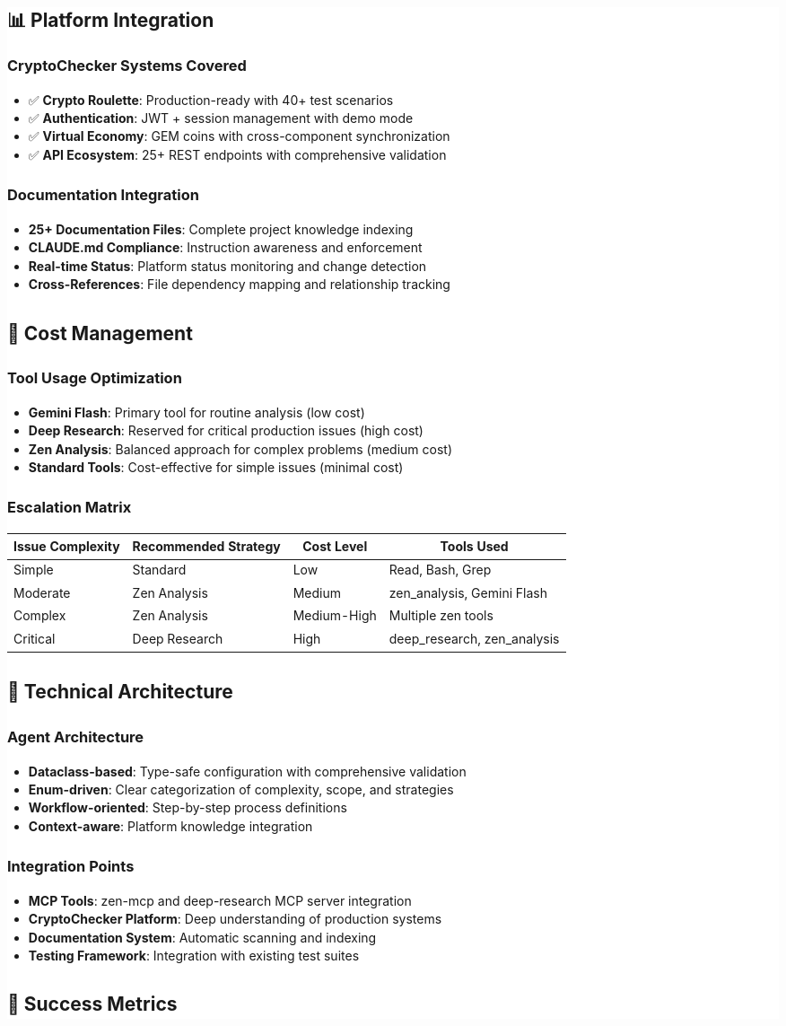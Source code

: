 ## 📊 Platform Integration

### **CryptoChecker Systems Covered**
- ✅ **Crypto Roulette**: Production-ready with 40+ test scenarios
- ✅ **Authentication**: JWT + session management with demo mode
- ✅ **Virtual Economy**: GEM coins with cross-component synchronization
- ✅ **API Ecosystem**: 25+ REST endpoints with comprehensive validation

### **Documentation Integration**
- **25+ Documentation Files**: Complete project knowledge indexing
- **CLAUDE.md Compliance**: Instruction awareness and enforcement
- **Real-time Status**: Platform status monitoring and change detection
- **Cross-References**: File dependency mapping and relationship tracking

## 🎯 Cost Management

### **Tool Usage Optimization**
- **Gemini Flash**: Primary tool for routine analysis (low cost)
- **Deep Research**: Reserved for critical production issues (high cost)
- **Zen Analysis**: Balanced approach for complex problems (medium cost)
- **Standard Tools**: Cost-effective for simple issues (minimal cost)

### **Escalation Matrix**
| Issue Complexity | Recommended Strategy | Cost Level | Tools Used |
|------------------|---------------------|------------|------------|
| Simple | Standard | Low | Read, Bash, Grep |
| Moderate | Zen Analysis | Medium | zen_analysis, Gemini Flash |
| Complex | Zen Analysis | Medium-High | Multiple zen tools |
| Critical | Deep Research | High | deep_research, zen_analysis |

## 🔧 Technical Architecture

### **Agent Architecture**
- **Dataclass-based**: Type-safe configuration with comprehensive validation
- **Enum-driven**: Clear categorization of complexity, scope, and strategies
- **Workflow-oriented**: Step-by-step process definitions
- **Context-aware**: Platform knowledge integration

### **Integration Points**
- **MCP Tools**: zen-mcp and deep-research MCP server integration
- **CryptoChecker Platform**: Deep understanding of production systems
- **Documentation System**: Automatic scanning and indexing
- **Testing Framework**: Integration with existing test suites

## 🎉 Success Metrics
